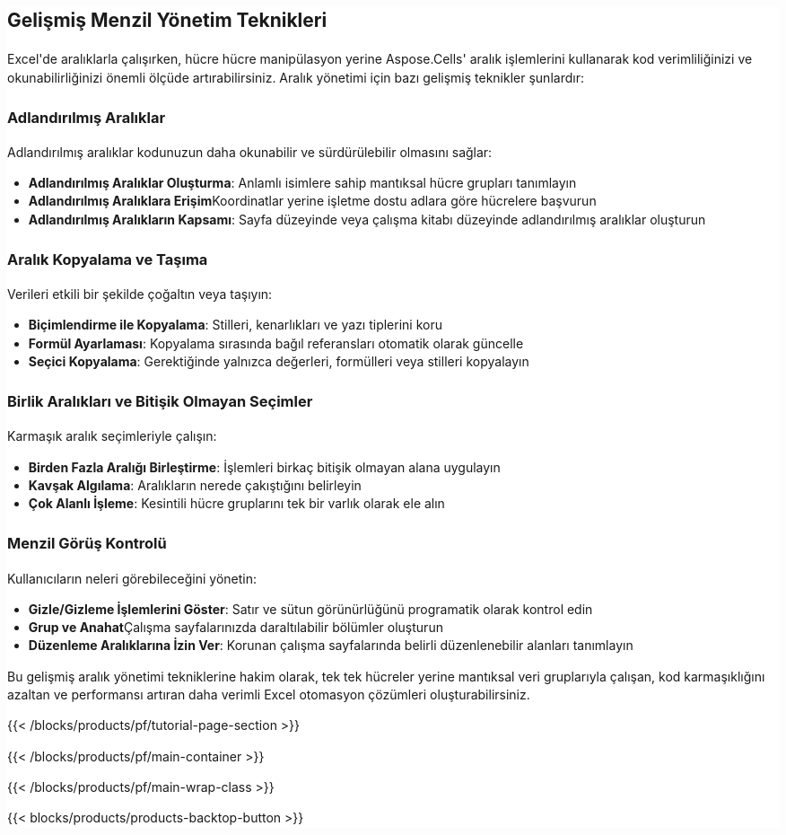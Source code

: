 ## Gelişmiş Menzil Yönetim Teknikleri

Excel'de aralıklarla çalışırken, hücre hücre manipülasyon yerine Aspose.Cells' aralık işlemlerini kullanarak kod verimliliğinizi ve okunabilirliğinizi önemli ölçüde artırabilirsiniz. Aralık yönetimi için bazı gelişmiş teknikler şunlardır:

### Adlandırılmış Aralıklar

Adlandırılmış aralıklar kodunuzun daha okunabilir ve sürdürülebilir olmasını sağlar:

- **Adlandırılmış Aralıklar Oluşturma**: Anlamlı isimlere sahip mantıksal hücre grupları tanımlayın
- **Adlandırılmış Aralıklara Erişim**Koordinatlar yerine işletme dostu adlara göre hücrelere başvurun
- **Adlandırılmış Aralıkların Kapsamı**: Sayfa düzeyinde veya çalışma kitabı düzeyinde adlandırılmış aralıklar oluşturun

### Aralık Kopyalama ve Taşıma

Verileri etkili bir şekilde çoğaltın veya taşıyın:

- **Biçimlendirme ile Kopyalama**: Stilleri, kenarlıkları ve yazı tiplerini koru
- **Formül Ayarlaması**: Kopyalama sırasında bağıl referansları otomatik olarak güncelle
- **Seçici Kopyalama**: Gerektiğinde yalnızca değerleri, formülleri veya stilleri kopyalayın

### Birlik Aralıkları ve Bitişik Olmayan Seçimler

Karmaşık aralık seçimleriyle çalışın:

- **Birden Fazla Aralığı Birleştirme**: İşlemleri birkaç bitişik olmayan alana uygulayın
- **Kavşak Algılama**: Aralıkların nerede çakıştığını belirleyin
- **Çok Alanlı İşleme**: Kesintili hücre gruplarını tek bir varlık olarak ele alın

### Menzil Görüş Kontrolü

Kullanıcıların neleri görebileceğini yönetin:

- **Gizle/Gizleme İşlemlerini Göster**: Satır ve sütun görünürlüğünü programatik olarak kontrol edin
- **Grup ve Anahat**Çalışma sayfalarınızda daraltılabilir bölümler oluşturun
- **Düzenleme Aralıklarına İzin Ver**: Korunan çalışma sayfalarında belirli düzenlenebilir alanları tanımlayın

Bu gelişmiş aralık yönetimi tekniklerine hakim olarak, tek tek hücreler yerine mantıksal veri gruplarıyla çalışan, kod karmaşıklığını azaltan ve performansı artıran daha verimli Excel otomasyon çözümleri oluşturabilirsiniz.

{{< /blocks/products/pf/tutorial-page-section >}}

{{< /blocks/products/pf/main-container >}}

{{< /blocks/products/pf/main-wrap-class >}}

{{< blocks/products/products-backtop-button >}}